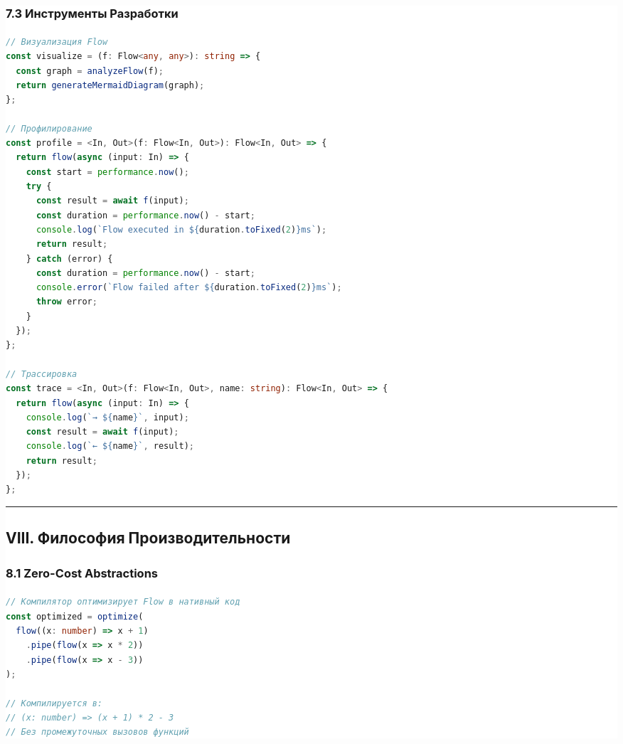 ### 7.3 Инструменты Разработки

```typescript
// Визуализация Flow
const visualize = (f: Flow<any, any>): string => {
  const graph = analyzeFlow(f);
  return generateMermaidDiagram(graph);
};

// Профилирование
const profile = <In, Out>(f: Flow<In, Out>): Flow<In, Out> => {
  return flow(async (input: In) => {
    const start = performance.now();
    try {
      const result = await f(input);
      const duration = performance.now() - start;
      console.log(`Flow executed in ${duration.toFixed(2)}ms`);
      return result;
    } catch (error) {
      const duration = performance.now() - start;
      console.error(`Flow failed after ${duration.toFixed(2)}ms`);
      throw error;
    }
  });
};

// Трассировка
const trace = <In, Out>(f: Flow<In, Out>, name: string): Flow<In, Out> => {
  return flow(async (input: In) => {
    console.log(`→ ${name}`, input);
    const result = await f(input);
    console.log(`← ${name}`, result);
    return result;
  });
};
```

---

## VIII. Философия Производительности

### 8.1 Zero-Cost Abstractions

```typescript
// Компилятор оптимизирует Flow в нативный код
const optimized = optimize(
  flow((x: number) => x + 1)
    .pipe(flow(x => x * 2))
    .pipe(flow(x => x - 3))
);

// Компилируется в:
// (x: number) => (x + 1) * 2 - 3
// Без промежуточных вызовов функций
```
